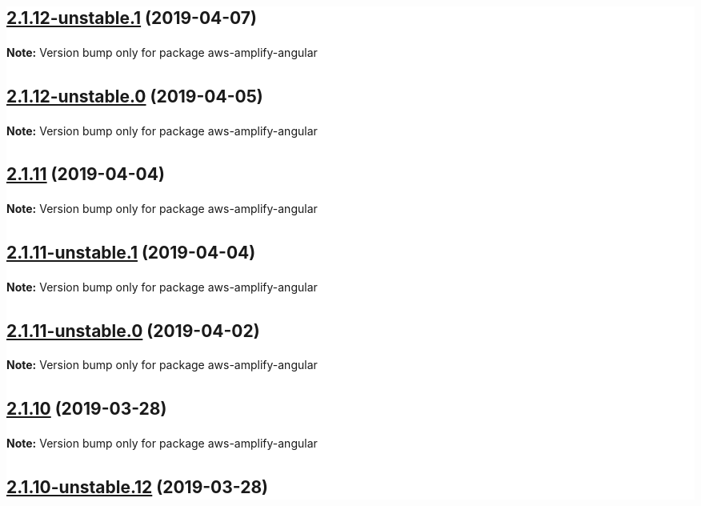 ## [2.1.12-unstable.1](https://github.com/aws-amplify/amplify-js/compare/aws-amplify-angular@2.1.12-unstable.0...aws-amplify-angular@2.1.12-unstable.1) (2019-04-07)

**Note:** Version bump only for package aws-amplify-angular

<a name="2.1.12-unstable.0"></a>

## [2.1.12-unstable.0](https://github.com/aws-amplify/amplify-js/compare/aws-amplify-angular@2.1.11...aws-amplify-angular@2.1.12-unstable.0) (2019-04-05)

**Note:** Version bump only for package aws-amplify-angular

<a name="2.1.11"></a>

## [2.1.11](https://github.com/aws-amplify/amplify-js/compare/aws-amplify-angular@2.1.11-unstable.1...aws-amplify-angular@2.1.11) (2019-04-04)

**Note:** Version bump only for package aws-amplify-angular

<a name="2.1.11-unstable.1"></a>

## [2.1.11-unstable.1](https://github.com/aws-amplify/amplify-js/compare/aws-amplify-angular@2.1.11-unstable.0...aws-amplify-angular@2.1.11-unstable.1) (2019-04-04)

**Note:** Version bump only for package aws-amplify-angular

<a name="2.1.11-unstable.0"></a>

## [2.1.11-unstable.0](https://github.com/aws-amplify/amplify-js/compare/aws-amplify-angular@2.1.10...aws-amplify-angular@2.1.11-unstable.0) (2019-04-02)

**Note:** Version bump only for package aws-amplify-angular

<a name="2.1.10"></a>

## [2.1.10](https://github.com/aws-amplify/amplify-js/compare/aws-amplify-angular@2.1.10-unstable.12...aws-amplify-angular@2.1.10) (2019-03-28)

**Note:** Version bump only for package aws-amplify-angular

<a name="2.1.10-unstable.12"></a>

## [2.1.10-unstable.12](https://github.com/aws-amplify/amplify-js/compare/aws-amplify-angular@2.1.10-unstable.11...aws-amplify-angular@2.1.10-unstable.12) (2019-03-28)
